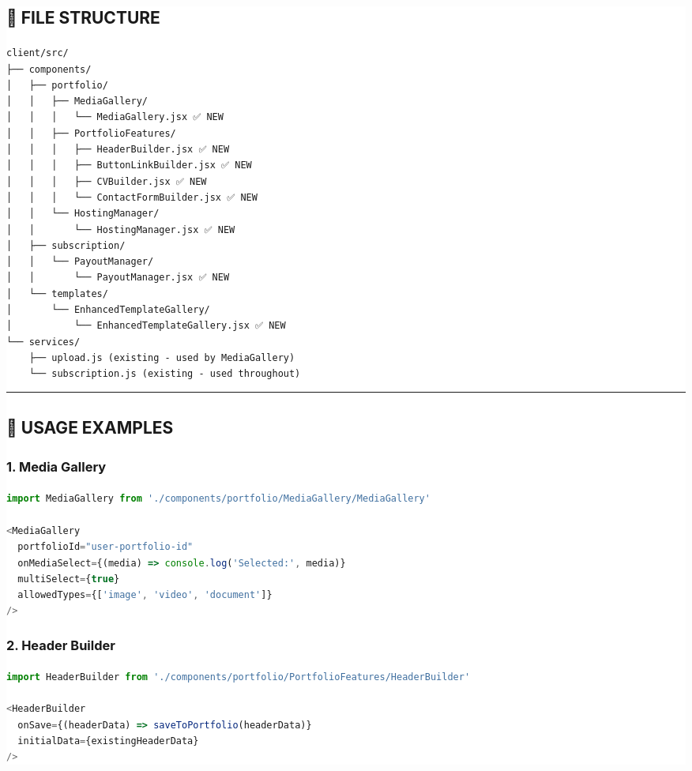 
## 📁 **FILE STRUCTURE**

```
client/src/
├── components/
│   ├── portfolio/
│   │   ├── MediaGallery/
│   │   │   └── MediaGallery.jsx ✅ NEW
│   │   ├── PortfolioFeatures/
│   │   │   ├── HeaderBuilder.jsx ✅ NEW
│   │   │   ├── ButtonLinkBuilder.jsx ✅ NEW
│   │   │   ├── CVBuilder.jsx ✅ NEW
│   │   │   └── ContactFormBuilder.jsx ✅ NEW
│   │   └── HostingManager/
│   │       └── HostingManager.jsx ✅ NEW
│   ├── subscription/
│   │   └── PayoutManager/
│   │       └── PayoutManager.jsx ✅ NEW
│   └── templates/
│       └── EnhancedTemplateGallery/
│           └── EnhancedTemplateGallery.jsx ✅ NEW
└── services/
    ├── upload.js (existing - used by MediaGallery)
    └── subscription.js (existing - used throughout)
```

---

## 🎯 **USAGE EXAMPLES**

### **1. Media Gallery**
```javascript
import MediaGallery from './components/portfolio/MediaGallery/MediaGallery'

<MediaGallery
  portfolioId="user-portfolio-id"
  onMediaSelect={(media) => console.log('Selected:', media)}
  multiSelect={true}
  allowedTypes={['image', 'video', 'document']}
/>
```

### **2. Header Builder**
```javascript
import HeaderBuilder from './components/portfolio/PortfolioFeatures/HeaderBuilder'

<HeaderBuilder
  onSave={(headerData) => saveToPortfolio(headerData)}
  initialData={existingHeaderData}
/>
```
